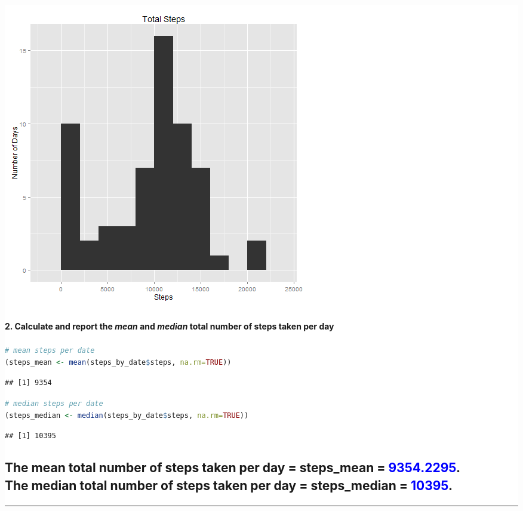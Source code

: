 ![plot of chunk question_1_1](figure/question_1_1.png) 
<br>

#### 2. Calculate and report the *mean* and *median* total number of steps taken per day

```r
# mean steps per date
(steps_mean <- mean(steps_by_date$steps, na.rm=TRUE))
```

```
## [1] 9354
```

```r
# median steps per date
(steps_median <- median(steps_by_date$steps, na.rm=TRUE))
```

```
## [1] 10395
```

**The mean total number of steps taken per day = steps_mean = <font color="blue">9354.2295</font>.**  
**The median total number of steps taken per day = steps_median = <font color="blue">10395</font>.**
<br>
---
---
